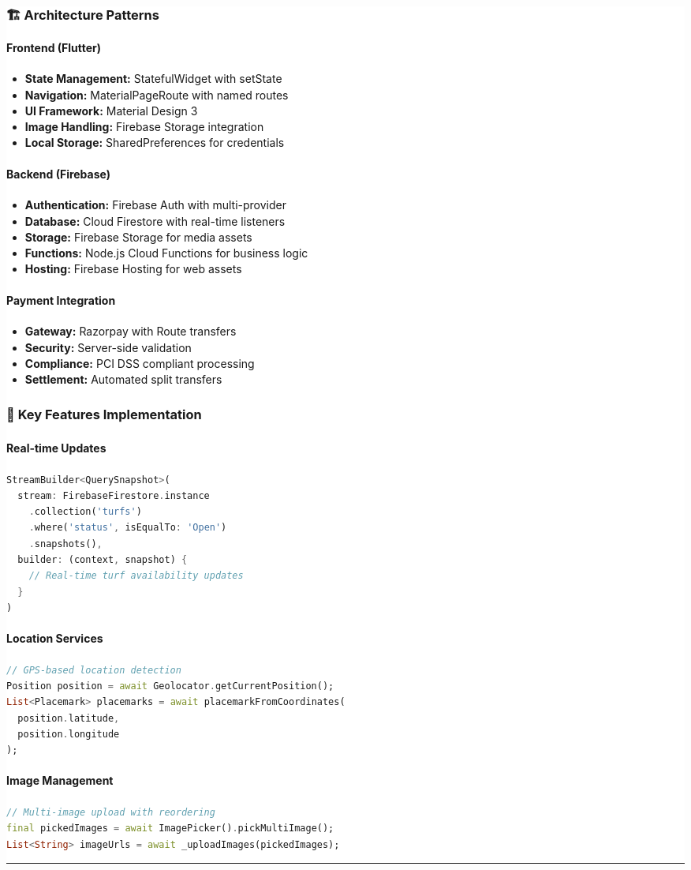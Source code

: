 ### 🏗️ **Architecture Patterns**

#### **Frontend (Flutter)**
- **State Management:** StatefulWidget with setState
- **Navigation:** MaterialPageRoute with named routes
- **UI Framework:** Material Design 3
- **Image Handling:** Firebase Storage integration
- **Local Storage:** SharedPreferences for credentials

#### **Backend (Firebase)**
- **Authentication:** Firebase Auth with multi-provider
- **Database:** Cloud Firestore with real-time listeners
- **Storage:** Firebase Storage for media assets
- **Functions:** Node.js Cloud Functions for business logic
- **Hosting:** Firebase Hosting for web assets

#### **Payment Integration**
- **Gateway:** Razorpay with Route transfers
- **Security:** Server-side validation
- **Compliance:** PCI DSS compliant processing
- **Settlement:** Automated split transfers

### 📱 **Key Features Implementation**

#### **Real-time Updates**
```dart
StreamBuilder<QuerySnapshot>(
  stream: FirebaseFirestore.instance
    .collection('turfs')
    .where('status', isEqualTo: 'Open')
    .snapshots(),
  builder: (context, snapshot) {
    // Real-time turf availability updates
  }
)
```

#### **Location Services**
```dart
// GPS-based location detection
Position position = await Geolocator.getCurrentPosition();
List<Placemark> placemarks = await placemarkFromCoordinates(
  position.latitude, 
  position.longitude
);
```

#### **Image Management**
```dart
// Multi-image upload with reordering
final pickedImages = await ImagePicker().pickMultiImage();
List<String> imageUrls = await _uploadImages(pickedImages);
```

---